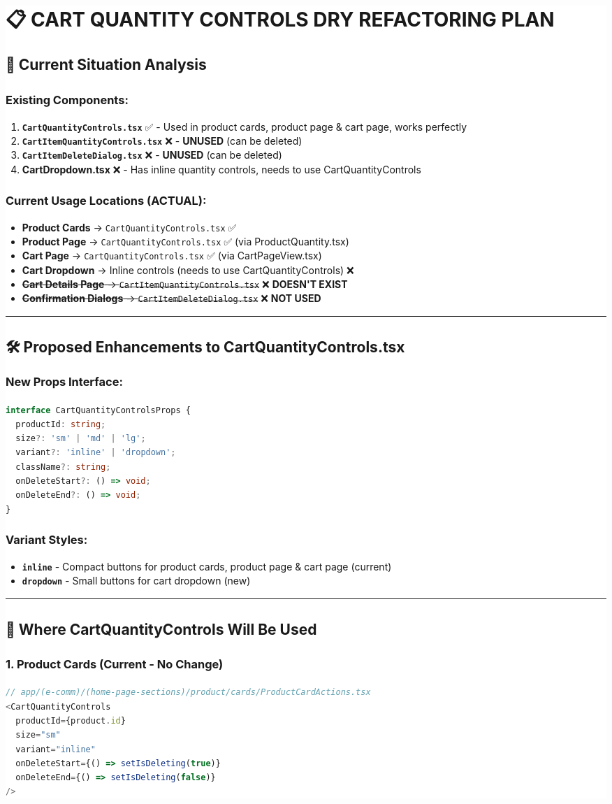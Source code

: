 # 📋 **CART QUANTITY CONTROLS DRY REFACTORING PLAN**

## 🎯 **Current Situation Analysis**

### **Existing Components:**
1. **`CartQuantityControls.tsx`** ✅ - Used in product cards, product page & cart page, works perfectly
2. **`CartItemQuantityControls.tsx`** ❌ - **UNUSED** (can be deleted)
3. **`CartItemDeleteDialog.tsx`** ❌ - **UNUSED** (can be deleted)
4. **CartDropdown.tsx** ❌ - Has inline quantity controls, needs to use CartQuantityControls

### **Current Usage Locations (ACTUAL):**
- **Product Cards** → `CartQuantityControls.tsx` ✅
- **Product Page** → `CartQuantityControls.tsx` ✅ (via ProductQuantity.tsx)
- **Cart Page** → `CartQuantityControls.tsx` ✅ (via CartPageView.tsx)
- **Cart Dropdown** → Inline controls (needs to use CartQuantityControls) ❌
- ~~**Cart Details Page** → `CartItemQuantityControls.tsx`~~ ❌ **DOESN'T EXIST**
- ~~**Confirmation Dialogs** → `CartItemDeleteDialog.tsx`~~ ❌ **NOT USED**

---

## 🛠️ **Proposed Enhancements to CartQuantityControls.tsx**

### **New Props Interface:**
```typescript
interface CartQuantityControlsProps {
  productId: string;
  size?: 'sm' | 'md' | 'lg';
  variant?: 'inline' | 'dropdown';
  className?: string;
  onDeleteStart?: () => void;
  onDeleteEnd?: () => void;
}
```

### **Variant Styles:**
- **`inline`** - Compact buttons for product cards, product page & cart page (current)
- **`dropdown`** - Small buttons for cart dropdown (new)

---

## 📍 **Where CartQuantityControls Will Be Used**

### **1. Product Cards (Current - No Change)**
```typescript
// app/(e-comm)/(home-page-sections)/product/cards/ProductCardActions.tsx
<CartQuantityControls 
  productId={product.id} 
  size="sm" 
  variant="inline"
  onDeleteStart={() => setIsDeleting(true)}
  onDeleteEnd={() => setIsDeleting(false)}
/>
```
